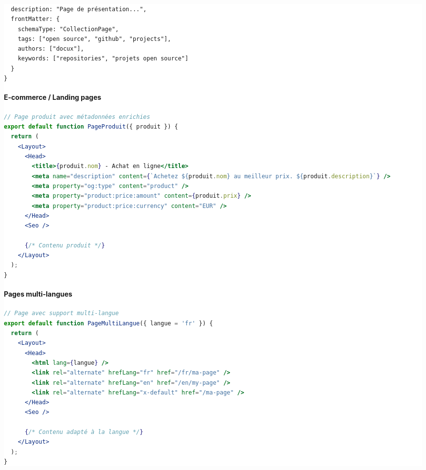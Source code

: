 ```
  description: "Page de présentation...",
  frontMatter: {
    schemaType: "CollectionPage",
    tags: ["open source", "github", "projects"],
    authors: ["docux"],
    keywords: ["repositories", "projets open source"]
  }
}
```

#### E-commerce / Landing pages

```jsx
// Page produit avec métadonnées enrichies
export default function PageProduit({ produit }) {
  return (
    <Layout>
      <Head>
        <title>{produit.nom} - Achat en ligne</title>
        <meta name="description" content={`Achetez ${produit.nom} au meilleur prix. ${produit.description}`} />
        <meta property="og:type" content="product" />
        <meta property="product:price:amount" content={produit.prix} />
        <meta property="product:price:currency" content="EUR" />
      </Head>
      <Seo />
      
      {/* Contenu produit */}
    </Layout>
  );
}
```

#### Pages multi-langues

```jsx
// Page avec support multi-langue
export default function PageMultiLangue({ langue = 'fr' }) {
  return (
    <Layout>
      <Head>
        <html lang={langue} />
        <link rel="alternate" hrefLang="fr" href="/fr/ma-page" />
        <link rel="alternate" hrefLang="en" href="/en/my-page" />
        <link rel="alternate" hrefLang="x-default" href="/ma-page" />
      </Head>
      <Seo />
      
      {/* Contenu adapté à la langue */}
    </Layout>
  );
}
```
